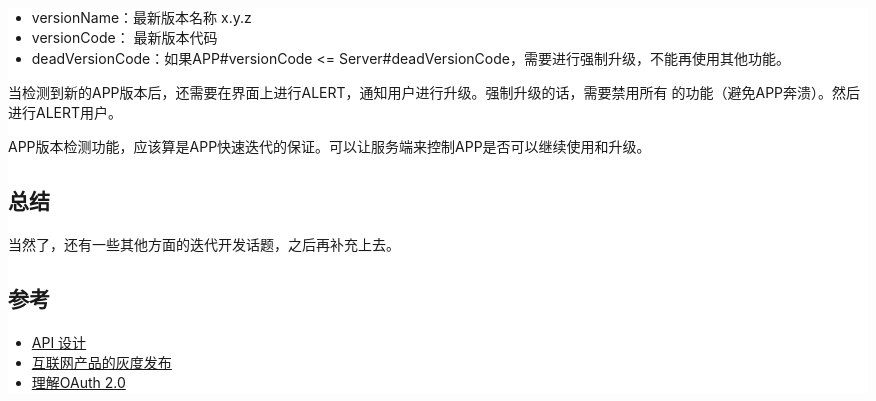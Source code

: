 * versionName：最新版本名称 x.y.z 
* versionCode：  最新版本代码
* deadVersionCode：如果APP#versionCode <= Server#deadVersionCode，需要进行强制升级，不能再使用其他功能。

当检测到新的APP版本后，还需要在界面上进行ALERT，通知用户进行升级。强制升级的话，需要禁用所有
的功能（避免APP奔溃）。然后进行ALERT用户。

APP版本检测功能，应该算是APP快速迭代的保证。可以让服务端来控制APP是否可以继续使用和升级。

## 总结

当然了，还有一些其他方面的迭代开发话题，之后再补充上去。

## 参考

* [API 设计](http://www.ituring.com.cn/article/208878)
* [互联网产品的灰度发布](http://www.blogjava.net/xiaomage234/archive/2012/07/04/382199.html)
* [理解OAuth 2.0](http://www.ruanyifeng.com/blog/2014/05/oauth_2_0.html)